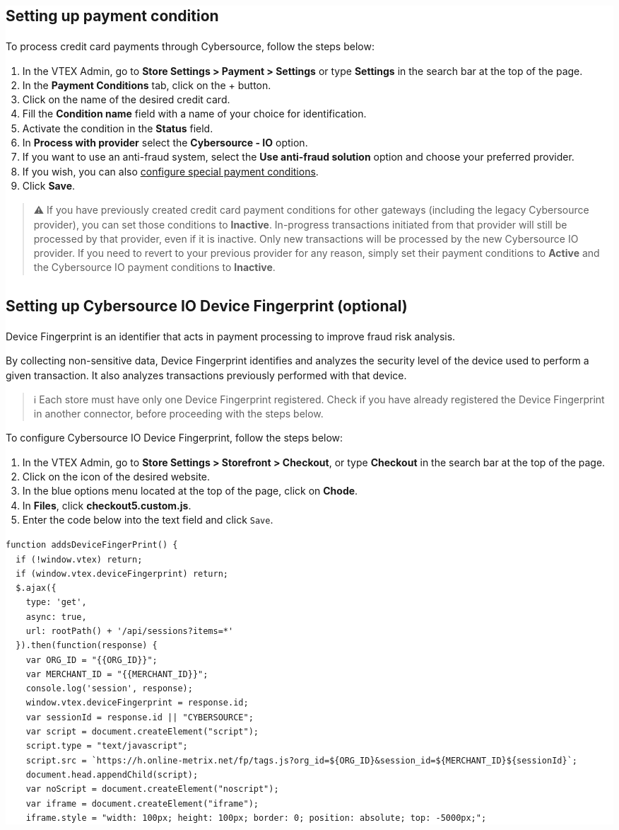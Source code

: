 ## Setting up payment condition

To process credit card payments through Cybersource, follow the steps below:

1. In the VTEX Admin, go to __Store Settings > Payment > Settings__ or type __Settings__ in the search bar at the top of the page.
2. In the __Payment Conditions__ tab, click on the + button.
3. Click on the name of the desired credit card.
4. Fill the __Condition name__ field with a name of your choice for identification.
5. Activate the condition in the __Status__ field.
6. In __Process with provider__ select the __Cybersource - IO__ option.
7. If you want to use an anti-fraud system, select the __Use anti-fraud solution__ option and choose your preferred provider.
8. If you wish, you can also [configure special payment conditions](/en/tutorial/special-conditions--tutorials_456).
9. Click __Save__.

> ⚠️ If you have previously created credit card payment conditions for other gateways (including the legacy Cybersource provider), you can set those conditions to **Inactive**. In-progress transactions initiated from that provider will still be processed by that provider, even if it is inactive. Only new transactions will be processed by the new Cybersource IO provider. If you need to revert to your previous provider for any reason, simply set their payment conditions to **Active** and the Cybersource IO payment conditions to **Inactive**.

## Setting up Cybersource IO Device Fingerprint (optional)

Device Fingerprint is an identifier that acts in payment processing to improve fraud risk analysis. 

By collecting non-sensitive data, Device Fingerprint identifies and analyzes the security level of the device used to perform a given transaction. It also analyzes transactions previously performed with that device.

> ℹ️ Each store must have only one Device Fingerprint registered. Check if you have already registered the Device Fingerprint in another connector, before proceeding with the steps below.

To configure Cybersource IO Device Fingerprint, follow the steps below:

1. In the VTEX Admin, go to __Store Settings > Storefront > Checkout__, or type __Checkout__ in the search bar at the top of the page.
2. Click on the <i class="fas fa-cog" alt="engrenagem azul"></i> icon of the desired website.
3. In the blue options menu located at the top of the page, click on __Chode__.
4. In __Files__, click __checkout5.custom.js__.
5. Enter the code below into the text field and click `Save`.

```
function addsDeviceFingerPrint() {
  if (!window.vtex) return;
  if (window.vtex.deviceFingerprint) return;
  $.ajax({
    type: 'get',
    async: true,
    url: rootPath() + '/api/sessions?items=*'
  }).then(function(response) {
    var ORG_ID = "{{ORG_ID}}";
    var MERCHANT_ID = "{{MERCHANT_ID}}";
    console.log('session', response);
    window.vtex.deviceFingerprint = response.id;
    var sessionId = response.id || "CYBERSOURCE";
    var script = document.createElement("script");
    script.type = "text/javascript";
    script.src = `https://h.online-metrix.net/fp/tags.js?org_id=${ORG_ID}&session_id=${MERCHANT_ID}${sessionId}`;
    document.head.appendChild(script);
    var noScript = document.createElement("noscript");
    var iframe = document.createElement("iframe");
    iframe.style = "width: 100px; height: 100px; border: 0; position: absolute; top: -5000px;";
```